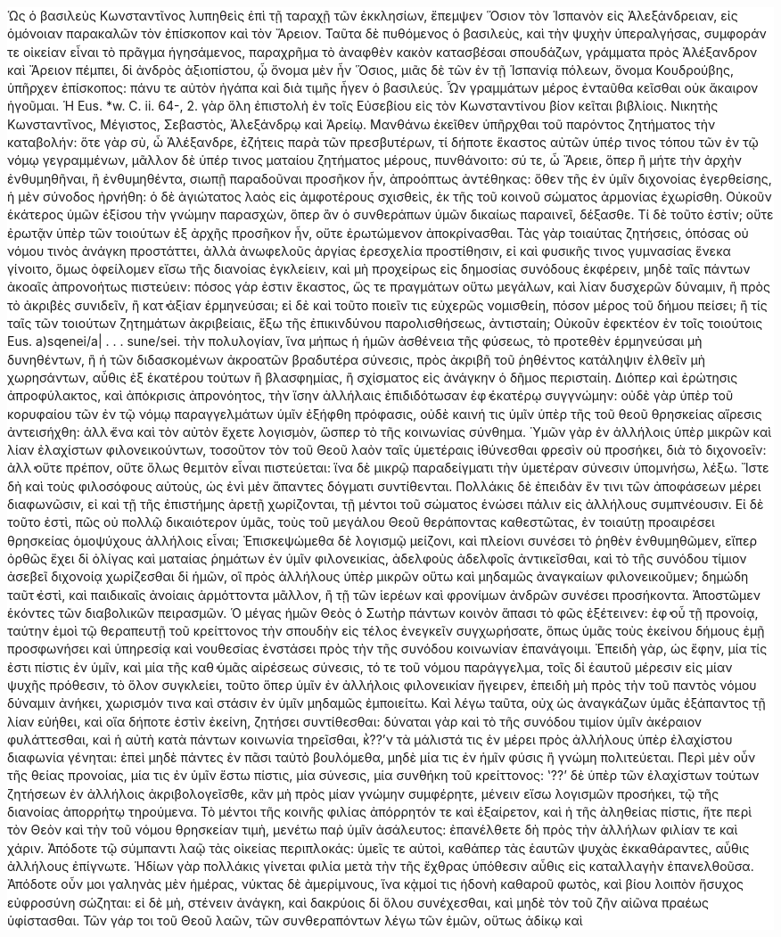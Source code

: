 Ὡς ὁ βασιλεὺς Κωνσταντῖνος λυπηθεὶς ἐπὶ τῇ ταραχῇ τῶν ἐκκλησίων, ἔπεμψεν Ὅσιον τὸν Ἱσπανὸν εἰς Ἀλεξάνδρειαν, εἰς ὁμόνοιαν παρακαλῶν τὸν ἐπίσκοπον καὶ τὸν Ἄρειον. Ταῦτα δὲ πυθόμενος ὁ βασιλεὺς, καὶ τὴν ψυχὴν ὑπεραλγήσας, συμφοράν τε οἰκείαν εἶναι τὸ πρᾶγμα ἡγησάμενος, παραχρῆμα τὸ ἀναφθὲν κακὸν κατασβέσαι σπουδάζων, γράμματα πρὸς Ἀλέξανδρον καὶ Ἄρειον πέμπει, δἰ ἀνδρὸς ἀξιοπίστου, ᾧ ὄνομα μὲν ἦν Ὅσιος, μιᾶς δὲ τῶν ἐν τῇ Ἱσπανίᾳ πόλεων, ὄνομα Κουδρούβης, ὑπῆρχεν ἐπίσκοπος: πάνυ τε αὐτὸν ἠγάπα καὶ διὰ τιμῆς ἦγεν ὁ βασιλεύς. Ὧν γραμμάτων μέρος ἐνταῦθα κεῖσθαι οὐκ ἄκαιρον ἡγοῦμαι. Ἡ Eus. *w. C. ii. 64-, 2. γὰρ ὅλη ἐπιστολὴ ἐν τοῖς Εὐσεβίου εἰς τὸν Κωνσταντίνου βίον κεῖται βιβλίοις. Νικητὴς Κωνσταντῖνος, Μέγιστος, Σεβαστὸς, Ἀλεξάνδρῳ καὶ Ἀρείῳ. Μανθάνω ἐκεῖθεν ὑπῆρχθαι τοῦ παρόντος ζητήματος τὴν καταβολήν: ὅτε γὰρ σὺ, ὦ Ἀλέξανδρε, ἐζήτεις παρὰ τῶν πρεσβυτέρων, τί δήποτε ἕκαστος αὐτῶν ὑπέρ τινος τόπου τῶν ἐν τῷ νόμῳ γεγραμμένων, μᾶλλον δὲ ὑπέρ τινος ματαίου ζητήματος μέρους, πυνθάνοιτο: σύ τε, ὦ Ἄρειε, ὅπερ ἢ μήτε τὴν ἀρχὴν ἐνθυμηθῆναι, ἢ ἐνθυμηθέντα, σιωπῇ παραδοῦναι προσῆκον ἦν, ἀπροόπτως ἀντέθηκας: ὅθεν τῆς ἐν ὑμῖν διχονοίας ἐγερθείσης, ἡ μὲν σύνοδος ἠρνήθη: ὁ δὲ ἁγιώτατος λαὸς εἰς ἀμφοτέρους σχισθεὶς, ἐκ τῆς τοῦ κοινοῦ σώματος ἁρμονίας ἐχωρίσθη. Οὐκοῦν ἑκάτερος ὑμῶν ἐξίσου τὴν γνώμην παρασχὼν, ὅπερ ἂν ὁ συνθεράπων ὑμῶν δικαίως παραινεῖ, δέξασθε. Τί δὲ τοῦτο ἐστίν; οὔτε ἐρωτᾷν ὑπὲρ τῶν τοιούτων ἐξ ἀρχῆς προσῆκον ἦν, οὔτε ἐρωτώμενον ἀποκρίνασθαι. Τὰς γὰρ τοιαύτας ζητήσεις, ὁπόσας οὐ νόμου τινὸς ἀνάγκη προστάττει, ἀλλὰ ἀνωφελοῦς ἀργίας ἐρεσχελία προστίθησιν, εἰ καὶ φυσικῆς τινος γυμνασίας ἕνεκα γίνοιτο, ὅμως ὀφείλομεν εἴσω τῆς διανοίας ἐγκλείειν, καὶ μὴ προχείρως εἰς δημοσίας συνόδους ἐκφέρειν, μηδὲ ταῖς πάντων ἀκοαῖς ἀπρονοήτως πιστεύειν: πόσος γάρ ἐστιν ἕκαστος, ὥς τε πραγμάτων οὕτω μεγάλων, καὶ λίαν δυσχερῶν δύναμιν, ἢ πρὸς τὸ ἀκριβὲς συνιδεῖν, ἢ κατ̓ ἀξίαν ἑρμηνεύσαι; εἰ δὲ καὶ τοῦτο ποιεῖν τις εὐχερῶς νομισθείη, πόσον μέρος τοῦ δήμου πείσει; ἢ τίς ταῖς τῶν τοιούτων ζητημάτων ἀκριβείαις, ἔξω τῆς ἐπικινδύνου παρολισθήσεως, ἀντισταίη; Οὐκοῦν ἐφεκτέον ἐν τοῖς τοιούτοις Eus. a)sqenei/a| . . . sune/sei. τὴν πολυλογίαν, ἵνα μήπως ἡ ἡμῶν ἀσθένεια τῆς φύσεως, τὸ προτεθὲν ἑρμηνεύσαι μὴ δυνηθέντων, ἢ ἡ τῶν διδασκομένων ἀκροατῶν βραδυτέρα σύνεσις, πρὸς ἀκριβῆ τοῦ ῥηθέντος κατάληψιν ἐλθεῖν μὴ χωρησάντων, αὖθις ἐξ ἑκατέρου τούτων ἢ βλασφημίας, ἢ σχίσματος εἰς ἀνάγκην ὁ δῆμος περισταίη. Διόπερ καὶ ἐρώτησις ἀπροφύλακτος, καὶ ἀπόκρισις ἀπρονόητος, τὴν ἴσην ἀλλήλαις ἐπιδιδότωσαν ἐφ̓ ἑκατέρῳ συγγνώμην: οὐδὲ γὰρ ὑπὲρ τοῦ κορυφαίου τῶν ἐν τῷ νόμῳ παραγγελμάτων ὑμῖν ἐξήφθη πρόφασις, οὐδὲ καινή τις ὑμῖν ὑπὲρ τῆς τοῦ θεοῦ θρησκείας αἵρεσις ἀντεισήχθη: ἀλλ̓ ἕνα καὶ τὸν αὐτὸν ἔχετε λογισμὸν, ὥσπερ τὸ τῆς κοινωνίας σύνθημα. Ὑμῶν γὰρ ἐν ἀλλήλοις ὑπὲρ μικρῶν καὶ λίαν ἐλαχίστων φιλονεικούντων, τοσοῦτον τὸν τοῦ Θεοῦ λαὸν ταῖς ὑμετέραις ἰθύνεσθαι φρεσὶν οὐ προσήκει, διὰ τὸ διχονοεῖν: ἀλλ̓ οὔτε πρέπον, οὔτε ὅλως θεμιτὸν εἶναι πιστεύεται: ἵνα δὲ μικρῷ παραδείγματι τὴν ὑμετέραν σύνεσιν ὑπομνήσω, λέξω. Ἴστε δὴ καὶ τοὺς φιλοσόφους αὐτοὺς, ὡς ἑνὶ μὲν ἅπαντες δόγματι συντίθενται. Πολλάκις δὲ ἐπειδὰν ἔν τινι τῶν ἀποφάσεων μέρει διαφωνῶσιν, εἰ καὶ τῇ τῆς ἐπιστήμης ἀρετῇ χωρίζονται, τῇ μέντοι τοῦ σώματος ἑνώσει πάλιν εἰς ἀλλήλους συμπνέουσιν. Εἰ δὲ τοῦτο ἐστὶ, πῶς οὐ πολλῷ δικαιότερον ὑμᾶς, τοὺς τοῦ μεγάλου Θεοῦ θεράποντας καθεστῶτας, ἐν τοιαύτῃ προαιρέσει θρησκείας ὁμοψύχους ἀλλήλοις εἶναι; Ἐπισκεψώμεθα δὲ λογισμῷ μείζονι, καὶ πλείονι συνέσει τὸ ῥηθὲν ἐνθυμηθῶμεν, εἴπερ ὀρθῶς ἔχει δἰ ὀλίγας καὶ ματαίας ῥημάτων ἐν ὑμῖν φιλονεικίας, ἀδελφοὺς ἀδελφοῖς ἀντικεῖσθαι, καὶ τὸ τῆς συνόδου τίμιον ἀσεβεῖ διχονοίᾳ χωρίζεσθαι δἰ ἡμῶν, οἳ πρὸς ἀλλήλους ὑπὲρ μικρῶν οὕτω καὶ μηδαμῶς ἀναγκαίων φιλονεικοῦμεν; δημώδη ταῦτ̓ ἐστὶ, καὶ παιδικαῖς ἀνοίαις ἁρμόττοντα μᾶλλον, ἢ τῇ τῶν ἱερέων καὶ φρονίμων ἀνδρῶν συνέσει προσήκοντα. Ἀποστῶμεν ἑκόντες τῶν διαβολικῶν πειρασμῶν. Ὁ μέγας ἡμῶν Θεὸς ὁ Σωτὴρ πάντων κοινὸν ἅπασι τὸ φῶς ἐξέτεινεν: ἐφ̓ οὗ τῇ προνοίᾳ, ταύτην ἐμοὶ τῷ θεραπευτῇ τοῦ κρείττονος τὴν σπουδὴν εἰς τέλος ἐνεγκεῖν συγχωρήσατε, ὅπως ὑμᾶς τοὺς ἐκείνου δήμους ἐμῇ προσφωνήσει καὶ ὑπηρεσίᾳ καὶ νουθεσίας ἐνστάσει πρὸς τὴν τῆς συνόδου κοινωνίαν ἐπανάγοιμι. Ἐπειδὴ γὰρ, ὡς ἔφην, μία τίς ἐστι πίστις ἐν ὑμῖν, καὶ μία τῆς καθ̓ ὑμᾶς αἱρέσεως σύνεσις, τό τε τοῦ νόμου παράγγελμα, τοῖς δἰ ἑαυτοῦ μέρεσιν εἰς μίαν ψυχῆς πρόθεσιν, τὸ ὅλον συγκλείει, τοῦτο ὅπερ ὑμῖν ἐν ἀλλήλοις φιλονεικίαν ἤγειρεν, ἐπειδὴ μὴ πρὸς τὴν τοῦ παντὸς νόμου δύναμιν ἀνήκει, χωρισμόν τινα καὶ στάσιν ἐν ὑμῖν μηδαμῶς ἐμποιείτω. Καὶ λέγω ταῦτα, οὐχ ὡς ἀναγκάζων ὑμᾶς ἐξάπαντος τῇ λίαν εὐήθει, καὶ οἵα δήποτε ἐστὶν ἐκείνη, ζητήσει συντίθεσθαι: δύναται γὰρ καὶ τὸ τῆς συνόδου τιμίον ὑμῖν ἀκέραιον φυλάττεσθαι, καὶ ἡ αὐτὴ κατὰ πάντων κοινωνία τηρεῖσθαι, κ̔??ʼν τὰ μάλιστά τις ἐν μέρει πρὸς ἀλλήλους ὑπὲρ ἐλαχίστου διαφωνία γένηται: ἐπεὶ μηδὲ πάντες ἐν πᾶσι ταὐτὸ βουλόμεθα, μηδὲ μία τις ἐν ἡμῖν φύσις ἢ γνώμη πολιτεύεται. Περὶ μὲν οὖν τῆς θείας προνοίας, μία τις ἐν ὑμῖν ἔστω πίστις, μία σύνεσις, μία συνθήκη τοῦ κρείττονος: ʽ??ʼ δὲ ὑπὲρ τῶν ἐλαχίστων τούτων ζητήσεων ἐν ἀλλήλοις ἀκριβολογεῖσθε, κἂν μὴ πρὸς μίαν γνώμην συμφέρητε, μένειν εἴσω λογισμῶν προσήκει, τῷ τῆς διανοίας ἀπορρήτῳ τηρούμενα. Τὸ μέντοι τῆς κοινῆς φιλίας ἀπόρρητόν τε καὶ ἐξαίρετον, καὶ ἡ τῆς ἀληθείας πίστις, ἥτε περὶ τὸν Θεὸν καὶ τὴν τοῦ νόμου θρησκείαν τιμὴ, μενέτω παῤ ὑμῖν ἀσάλευτος: ἐπανέλθετε δὴ πρὸς τὴν ἀλλήλων φιλίαν τε καὶ χάριν. Ἀπόδοτε τῷ σύμπαντι λαῷ τὰς οἰκείας περιπλοκάς: ὑμεῖς τε αὐτοὶ, καθάπερ τὰς ἑαυτῶν ψυχὰς ἐκκαθάραντες, αὖθις ἀλλήλους ἐπίγνωτε. Ἡδίων γὰρ πολλάκις γίνεται φιλία μετὰ τὴν τῆς ἔχθρας ὑπόθεσιν αὖθις εἰς καταλλαγὴν ἐπανελθοῦσα. Ἀπόδοτε οὖν μοι γαληνὰς μὲν ἡμέρας, νύκτας δὲ ἀμερίμνους, ἵνα κᾀμοί τις ἡδονὴ καθαροῦ φωτὸς, καὶ βίου λοιπὸν ἥσυχος εὐφροσύνη σώζηται: εἰ δὲ μὴ, στένειν ἀνάγκη, καὶ δακρύοις δἰ ὅλου συνέχεσθαι, καὶ μηδὲ τὸν τοῦ ζῆν αἰῶνα πραέως ὑφίστασθαι. Τῶν γάρ τοι τοῦ Θεοῦ λαῶν, τῶν συνθεραπόντων λέγω τῶν ἐμῶν, οὕτως ἀδίκῳ καὶ